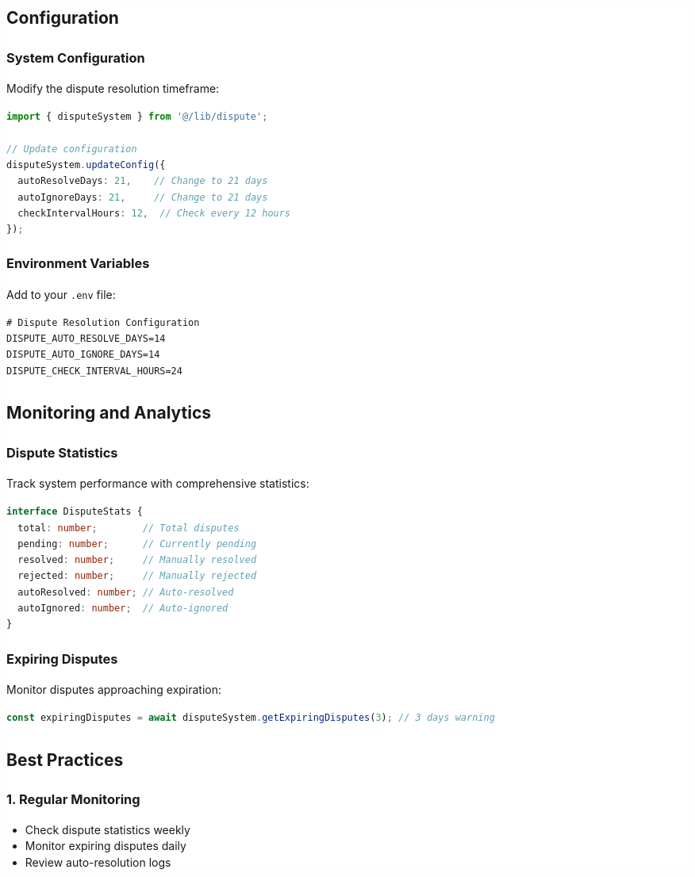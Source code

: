 ## Configuration

### System Configuration
Modify the dispute resolution timeframe:

```typescript
import { disputeSystem } from '@/lib/dispute';

// Update configuration
disputeSystem.updateConfig({
  autoResolveDays: 21,    // Change to 21 days
  autoIgnoreDays: 21,     // Change to 21 days
  checkIntervalHours: 12,  // Check every 12 hours
});
```

### Environment Variables
Add to your `.env` file:
```env
# Dispute Resolution Configuration
DISPUTE_AUTO_RESOLVE_DAYS=14
DISPUTE_AUTO_IGNORE_DAYS=14
DISPUTE_CHECK_INTERVAL_HOURS=24
```

## Monitoring and Analytics

### Dispute Statistics
Track system performance with comprehensive statistics:

```typescript
interface DisputeStats {
  total: number;        // Total disputes
  pending: number;      // Currently pending
  resolved: number;     // Manually resolved
  rejected: number;     // Manually rejected
  autoResolved: number; // Auto-resolved
  autoIgnored: number;  // Auto-ignored
}
```

### Expiring Disputes
Monitor disputes approaching expiration:
```typescript
const expiringDisputes = await disputeSystem.getExpiringDisputes(3); // 3 days warning
```

## Best Practices

### 1. Regular Monitoring
- Check dispute statistics weekly
- Monitor expiring disputes daily
- Review auto-resolution logs
